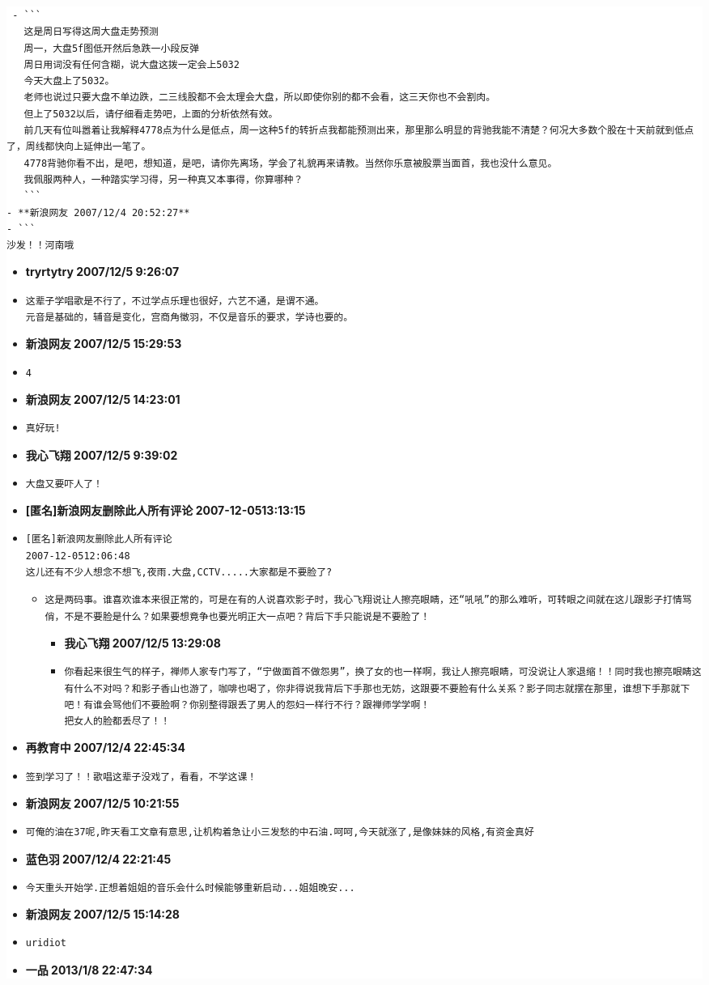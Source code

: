   ```
   - ```
     这是周日写得这周大盘走势预测
     周一，大盘5f图低开然后急跌一小段反弹
     周日用词没有任何含糊，说大盘这拨一定会上5032
     今天大盘上了5032。
     老师也说过只要大盘不单边跌，二三线股都不会太理会大盘，所以即使你别的都不会看，这三天你也不会割肉。
     但上了5032以后，请仔细看走势吧，上面的分析依然有效。
     前几天有位叫嚣着让我解释4778点为什么是低点，周一这种5f的转折点我都能预测出来，那里那么明显的背驰我能不清楚？何况大多数个股在十天前就到低点了，周线都快向上延伸出一笔了。
     4778背驰你看不出，是吧，想知道，是吧，请你先离场，学会了礼貌再来请教。当然你乐意被股票当面首，我也没什么意见。
     我佩服两种人，一种踏实学习得，另一种真又本事得，你算哪种？
     ```
- **新浪网友 2007/12/4 20:52:27**
- ```
  沙发！！河南哦
  ```
- **tryrtytry 2007/12/5 9:26:07**
- ```
  这辈子学唱歌是不行了，不过学点乐理也很好，六艺不通，是谓不通。
  元音是基础的，辅音是变化，宫商角徵羽，不仅是音乐的要求，学诗也要的。
  ```
- **新浪网友 2007/12/5 15:29:53**
- ```
  4
  ```
- **新浪网友 2007/12/5 14:23:01**
- ```
  真好玩!
  ```
- **我心飞翔 2007/12/5 9:39:02**
- ```
  大盘又要吓人了！
  ```
- **[匿名]新浪网友删除此人所有评论 2007-12-0513:13:15**
- ```
  [匿名]新浪网友删除此人所有评论
  2007-12-0512:06:48
  这儿还有不少人想念不想飞,夜雨.大盘,CCTV.....大家都是不要脸了?
  ```
   - ```
     这是两码事。谁喜欢谁本来很正常的，可是在有的人说喜欢影子时，我心飞翔说让人擦亮眼睛，还“吼吼”的那么难听，可转眼之间就在这儿跟影子打情骂俏，不是不要脸是什么？如果要想竟争也要光明正大一点吧？背后下手只能说是不要脸了！
     ```
      - **我心飞翔 2007/12/5 13:29:08**
      - ```
        你看起来很生气的样子，禅师人家专门写了，“宁做面首不做怨男”，换了女的也一样啊，我让人擦亮眼睛，可没说让人家退缩！！同时我也擦亮眼睛这有什么不对吗？和影子香山也游了，咖啡也喝了，你非得说我背后下手那也无妨，这跟要不要脸有什么关系？影子同志就摆在那里，谁想下手那就下吧！有谁会骂他们不要脸啊？你别整得跟丢了男人的怨妇一样行不行？跟禅师学学啊！
        把女人的脸都丢尽了！！
        ```
- **再教育中 2007/12/4 22:45:34**
- ```
  签到学习了！！歌唱这辈子没戏了，看看，不学这课！
  ```
- **新浪网友 2007/12/5 10:21:55**
- ```
  可俺的油在37呢,昨天看工文章有意思,让机构着急让小三发愁的中石油.呵呵,今天就涨了,是像妹妹的风格,有资金真好
  ```
- **蓝色羽 2007/12/4 22:21:45**
- ```
  今天重头开始学.正想着姐姐的音乐会什么时候能够重新启动...姐姐晚安...
  ```
- **新浪网友 2007/12/5 15:14:28**
- ```
  uridiot
  ```
- **一品 2013/1/8 22:47:34**
  ```